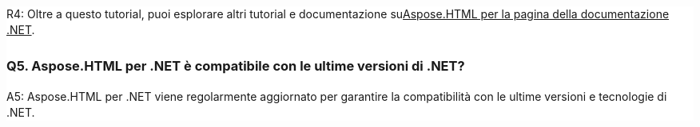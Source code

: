  R4: Oltre a questo tutorial, puoi esplorare altri tutorial e documentazione su[Aspose.HTML per la pagina della documentazione .NET](https://reference.aspose.com/html/net/).

### Q5. Aspose.HTML per .NET è compatibile con le ultime versioni di .NET?

A5: Aspose.HTML per .NET viene regolarmente aggiornato per garantire la compatibilità con le ultime versioni e tecnologie di .NET.